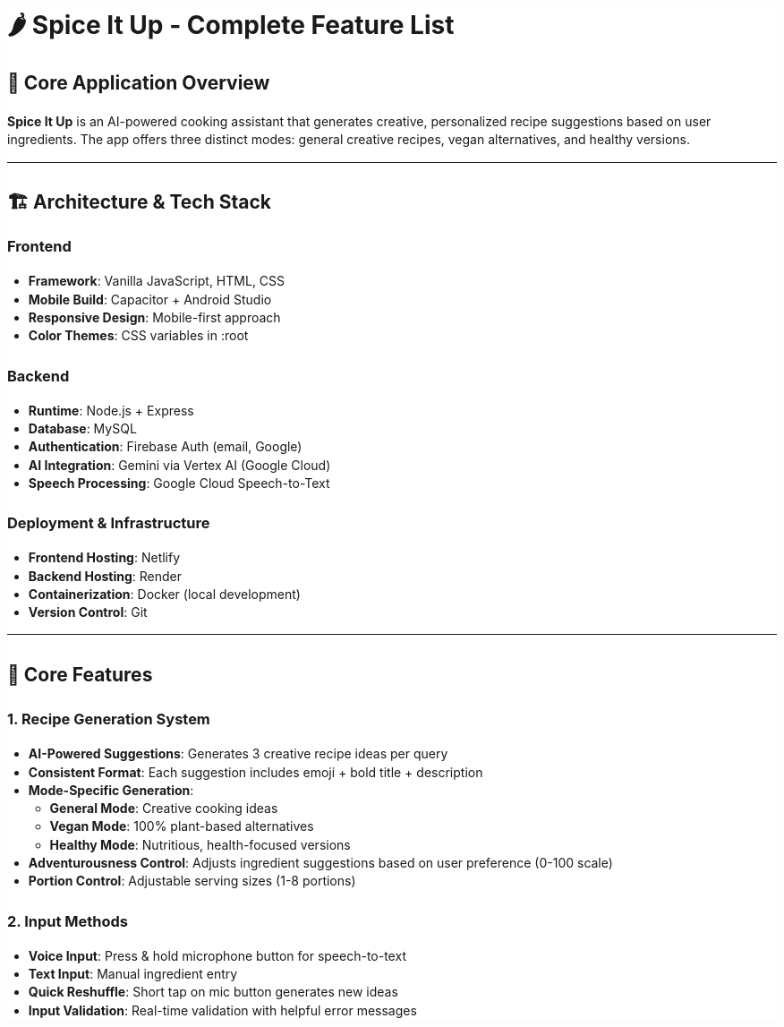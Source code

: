 # 🌶️ Spice It Up - Complete Feature List

## 📱 Core Application Overview
**Spice It Up** is an AI-powered cooking assistant that generates creative, personalized recipe suggestions based on user ingredients. The app offers three distinct modes: general creative recipes, vegan alternatives, and healthy versions.

---

## 🏗️ Architecture & Tech Stack

### Frontend
- **Framework**: Vanilla JavaScript, HTML, CSS
- **Mobile Build**: Capacitor + Android Studio
- **Responsive Design**: Mobile-first approach
- **Color Themes**: CSS variables in :root

### Backend
- **Runtime**: Node.js + Express
- **Database**: MySQL
- **Authentication**: Firebase Auth (email, Google)
- **AI Integration**: Gemini via Vertex AI (Google Cloud)
- **Speech Processing**: Google Cloud Speech-to-Text

### Deployment & Infrastructure
- **Frontend Hosting**: Netlify
- **Backend Hosting**: Render
- **Containerization**: Docker (local development)
- **Version Control**: Git

---

## 🎯 Core Features

### 1. Recipe Generation System
- **AI-Powered Suggestions**: Generates 3 creative recipe ideas per query
- **Consistent Format**: Each suggestion includes emoji + bold title + description
- **Mode-Specific Generation**:
  - **General Mode**: Creative cooking ideas
  - **Vegan Mode**: 100% plant-based alternatives
  - **Healthy Mode**: Nutritious, health-focused versions
- **Adventurousness Control**: Adjusts ingredient suggestions based on user preference (0-100 scale)
- **Portion Control**: Adjustable serving sizes (1-8 portions)

### 2. Input Methods
- **Voice Input**: Press & hold microphone button for speech-to-text
- **Text Input**: Manual ingredient entry
- **Quick Reshuffle**: Short tap on mic button generates new ideas
- **Input Validation**: Real-time validation with helpful error messages
